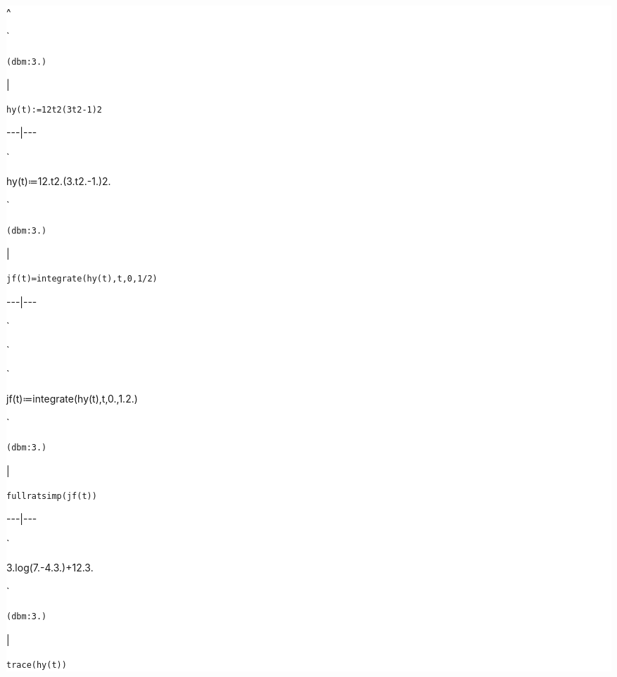 ^ 

`
    
    
    (dbm:3.) 

| 
    
    
    hy(t):=12⁢t2(3⁢t2-1)2  
  
---|---  
  
`

hy(t)≔12.⁢t2.(3.⁢t2.-1.)2.

`
    
    
    (dbm:3.) 

| 
    
    
    jf(t)≔integrate(hy(t),t,0,1/2)  
  
---|---  
  
`

`

`

jf(t)≔integrate(hy(t),t,0.,1.2.)

`
    
    
    (dbm:3.) 

| 
    
    
    fullratsimp(jf(t))  
  
---|---  
  
`

3.⁢log⁡(7.-4.⁢3.)+12.3.

`
    
    
    (dbm:3.) 

| 
    
    
    trace(hy(t))  
  